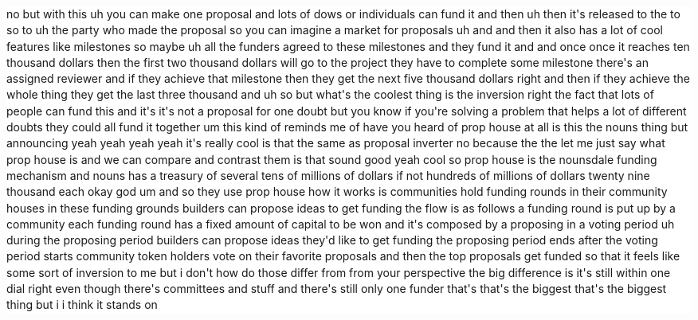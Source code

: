 no but with this uh you can make one
proposal and lots of dows or individuals
can fund it and then uh then it's
released to the to so to uh the party
who made the proposal so you can imagine
a market for proposals uh and and then
it also has a lot of cool features like
milestones so maybe uh all the funders
agreed to these milestones and they fund
it and and once once it reaches ten
thousand dollars then the first two
thousand dollars will go to the project
they have to complete some milestone
there's an assigned reviewer and if they
achieve that milestone then they get the
next five thousand dollars right and
then if they achieve the whole thing
they get the last three thousand and uh
so but what's the coolest thing is the
inversion right the fact that lots of
people can fund this and it's it's not a
proposal for one doubt but you know if
you're solving a problem that helps a
lot of different doubts they could all
fund it together
um
this kind of reminds me of have you
heard of prop house at all
is this the nouns thing but announcing
yeah yeah yeah yeah it's really cool is
that the same as proposal inverter
no because the the let me just say what
prop house is and we can compare and
contrast them is that sound good yeah
cool so prop house is the nounsdale
funding mechanism and nouns has a
treasury of several tens of millions of
dollars if not hundreds of millions of
dollars twenty nine thousand each okay
god
um and so they use prop house how it
works is communities hold funding rounds
in their community houses in these
funding grounds builders can propose
ideas to get funding the flow is as
follows a funding round is put up by a
community each funding round has a fixed
amount of capital to be won and it's
composed by a proposing in a voting
period uh during the proposing period
builders can propose ideas they'd like
to get funding the proposing period ends
after the voting period starts community
token holders vote on their favorite
proposals and then the top proposals get
funded so that it feels like some sort
of inversion to me but i don't how do
those differ from from your perspective
the big difference is it's still within
one dial right even though there's
committees and stuff and there's still
only one funder
that's that's the biggest that's the
biggest thing but i i think it stands on
